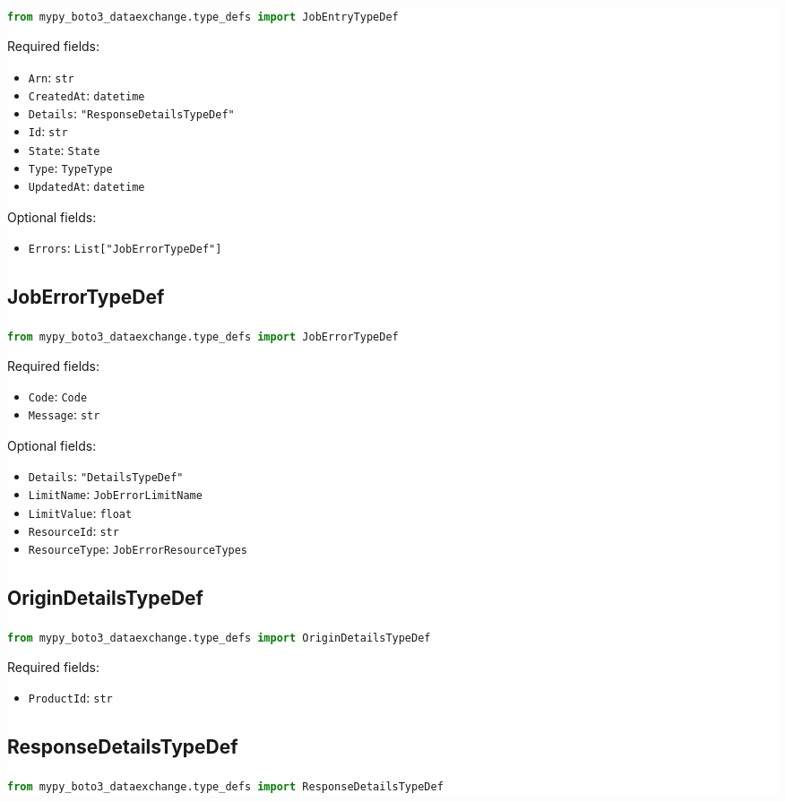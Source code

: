 ```python
from mypy_boto3_dataexchange.type_defs import JobEntryTypeDef
```


Required fields:
- `Arn`: `str`
- `CreatedAt`: `datetime`
- `Details`: `"ResponseDetailsTypeDef"`
- `Id`: `str`
- `State`: `State`
- `Type`: `TypeType`
- `UpdatedAt`: `datetime`



Optional fields:
- `Errors`: `List["JobErrorTypeDef"]`


## JobErrorTypeDef

```python
from mypy_boto3_dataexchange.type_defs import JobErrorTypeDef
```


Required fields:
- `Code`: `Code`
- `Message`: `str`



Optional fields:
- `Details`: `"DetailsTypeDef"`
- `LimitName`: `JobErrorLimitName`
- `LimitValue`: `float`
- `ResourceId`: `str`
- `ResourceType`: `JobErrorResourceTypes`


## OriginDetailsTypeDef

```python
from mypy_boto3_dataexchange.type_defs import OriginDetailsTypeDef
```


Required fields:
- `ProductId`: `str`




## ResponseDetailsTypeDef

```python
from mypy_boto3_dataexchange.type_defs import ResponseDetailsTypeDef
```
